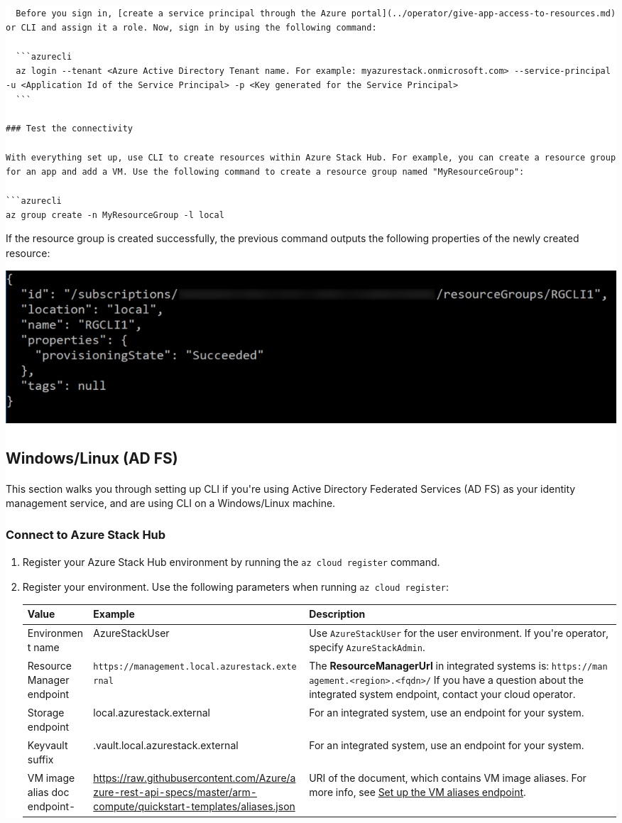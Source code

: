    ```
     Before you sign in, [create a service principal through the Azure portal](../operator/give-app-access-to-resources.md) or CLI and assign it a role. Now, sign in by using the following command:

     ```azurecli  
     az login --tenant <Azure Active Directory Tenant name. For example: myazurestack.onmicrosoft.com> --service-principal -u <Application Id of the Service Principal> -p <Key generated for the Service Principal>
     ```

### Test the connectivity

With everything set up, use CLI to create resources within Azure Stack Hub. For example, you can create a resource group for an app and add a VM. Use the following command to create a resource group named "MyResourceGroup":

```azurecli
az group create -n MyResourceGroup -l local
```

If the resource group is created successfully, the previous command outputs the following properties of the newly created resource:

![Resource group create output](media/azure-stack-connect-cli/output.png)

## Windows/Linux (AD FS)

This section walks you through setting up CLI if you're using Active Directory Federated Services (AD FS) as your identity management service, and are using CLI on a Windows/Linux machine.


### Connect to Azure Stack Hub

1. Register your Azure Stack Hub environment by running the `az cloud register` command.

2. Register your environment. Use the following parameters when running `az cloud register`:

    | Value | Example | Description |
    | --- | --- | --- |
    | Environment name | AzureStackUser | Use `AzureStackUser`  for the user environment. If you're operator, specify `AzureStackAdmin`. |
    | Resource Manager endpoint | `https://management.local.azurestack.external` | <!-- TZLASDKFIX The **ResourceManagerUrl** in the ASDK is: `https://management.local.azurestack.external/`--> The **ResourceManagerUrl** in integrated systems is: `https://management.<region>.<fqdn>/` If you have a question about the integrated system endpoint, contact your cloud operator. |
    | Storage endpoint | local.azurestack.external | <!-- TZLASDKFIX `local.azurestack.external` is for the ASDK.--> For an integrated system, use an endpoint for your system.  |
    | Keyvault suffix | .vault.local.azurestack.external | <!-- TZLASDKFIX `.vault.local.azurestack.external` is for the ASDK.--> For an  integrated system, use an endpoint for your system.  |
    | VM image alias doc endpoint- | https://raw.githubusercontent.com/Azure/azure-rest-api-specs/master/arm-compute/quickstart-templates/aliases.json | URI of the document, which contains VM image aliases. For more info, see [Set up the VM aliases endpoint](#set-up-the-virtual-machine-aliases-endpoint). |
